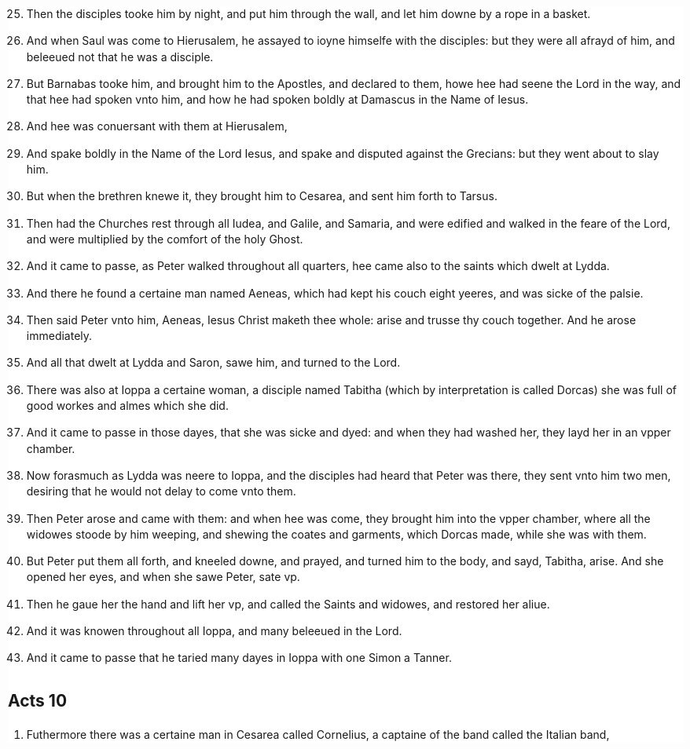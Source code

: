 25. Then the disciples tooke him by night, and put him through the wall, and let him downe by a rope in a basket.

26. And when Saul was come to Hierusalem, he assayed to ioyne himselfe with the disciples: but they were all afrayd of him, and beleeued not that he was a disciple.

27. But Barnabas tooke him, and brought him to the Apostles, and declared to them, howe hee had seene the Lord in the way, and that hee had spoken vnto him, and how he had spoken boldly at Damascus in the Name of Iesus.

28. And hee was conuersant with them at Hierusalem,

29. And spake boldly in the Name of the Lord Iesus, and spake and disputed against the Grecians: but they went about to slay him.

30. But when the brethren knewe it, they brought him to Cesarea, and sent him forth to Tarsus.

31. Then had the Churches rest through all Iudea, and Galile, and Samaria, and were edified and walked in the feare of the Lord, and were multiplied by the comfort of the holy Ghost.

32. And it came to passe, as Peter walked throughout all quarters, hee came also to the saints which dwelt at Lydda.

33. And there he found a certaine man named Aeneas, which had kept his couch eight yeeres, and was sicke of the palsie.

34. Then said Peter vnto him, Aeneas, Iesus Christ maketh thee whole: arise and trusse thy couch together. And he arose immediately.

35. And all that dwelt at Lydda and Saron, sawe him, and turned to the Lord.

36. There was also at Ioppa a certaine woman, a disciple named Tabitha (which by interpretation is called Dorcas) she was full of good workes and almes which she did.

37. And it came to passe in those dayes, that she was sicke and dyed: and when they had washed her, they layd her in an vpper chamber.

38. Now forasmuch as Lydda was neere to Ioppa, and the disciples had heard that Peter was there, they sent vnto him two men, desiring that he would not delay to come vnto them.

39. Then Peter arose and came with them: and when hee was come, they brought him into the vpper chamber, where all the widowes stoode by him weeping, and shewing the coates and garments, which Dorcas made, while she was with them.

40. But Peter put them all forth, and kneeled downe, and prayed, and turned him to the body, and sayd, Tabitha, arise. And she opened her eyes, and when she sawe Peter, sate vp.

41. Then he gaue her the hand and lift her vp, and called the Saints and widowes, and restored her aliue.

42. And it was knowen throughout all Ioppa, and many beleeued in the Lord.

43. And it came to passe that he taried many dayes in Ioppa with one Simon a Tanner.  

## Acts 10

1. Futhermore there was a certaine man in Cesarea called Cornelius, a captaine of the band called the Italian band,
